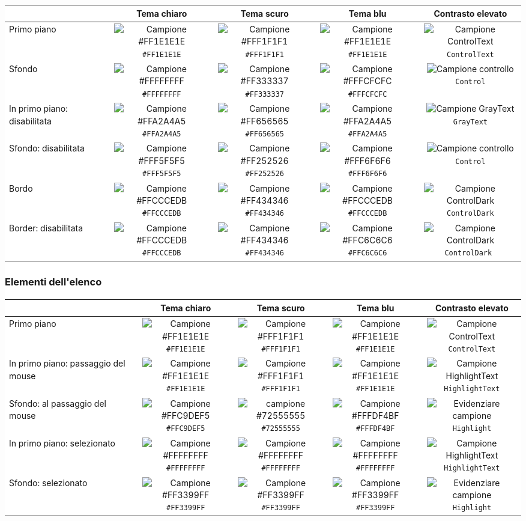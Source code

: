 | | Tema chiaro | Tema scuro | Tema blu | Contrasto elevato | 
| --- | :---: | :---: | :---: | :---: |
| Primo piano | ![Campione #FF1E1E1E](../../extensibility/ux-guidelines/media/1E1E1E.png "#FF1E1E1E campione")<br />`#FF1E1E1E` | ![Campione #FFF1F1F1](../../extensibility/ux-guidelines/media/F1F1F1.png "#FFF1F1F1 campione")<br />`#FFF1F1F1` | ![Campione #FF1E1E1E](../../extensibility/ux-guidelines/media/1E1E1E.png "#FF1E1E1E campione")<br />`#FF1E1E1E` | ![Campione ControlText](../../extensibility/ux-guidelines/media/HCControlText.png "ControlText campione")<br />`ControlText` |
| Sfondo | ![Campione #FFFFFFFF](../../extensibility/ux-guidelines/media/FFFFFF.png "campione #FFFFFFFF")<br />`#FFFFFFFF` | ![Campione #FF333337](../../extensibility/ux-guidelines/media/333337.png "#FF333337 campione")<br />`#FF333337` | ![Campione #FFFCFCFC](../../extensibility/ux-guidelines/media/FCFCFC.png "campione #FFFCFCFC")<br />`#FFFCFCFC` | ![Campione controllo](../../extensibility/ux-guidelines/media/HCControl.png "campione di controllo")<br />`Control` |
| In primo piano: disabilitata | ![Campione #FFA2A4A5](../../extensibility/ux-guidelines/media/A2A4A5.png "#FFA2A4A5 campione")<br />`#FFA2A4A5` | ![Campione #FF656565](../../extensibility/ux-guidelines/media/656565.png "#FF656565 campione")<br />`#FF656565` | ![Campione #FFA2A4A5](../../extensibility/ux-guidelines/media/A2A4A5.png "#FFA2A4A5 campione")<br />`#FFA2A4A5` | ![Campione GrayText](../../extensibility/ux-guidelines/media/HCGrayText.png "GrayText campione")<br />`GrayText` |
| Sfondo: disabilitata | ![Campione #FFF5F5F5](../../extensibility/ux-guidelines/media/F5F5F5.png "#FFF5F5F5 campione")<br />`#FFF5F5F5` | ![Campione #FF252526](../../extensibility/ux-guidelines/media/252526.png "#FF252526 campione")<br />`#FF252526` | ![Campione #FFF6F6F6](../../extensibility/ux-guidelines/media/F6F6F6.png "#FFF6F6F6 campione")<br />`#FFF6F6F6` | ![Campione controllo](../../extensibility/ux-guidelines/media/HCControl.png "campione di controllo")<br />`Control` |
| Bordo | ![Campione #FFCCCEDB](../../extensibility/ux-guidelines/media/CCCEDB.png "campione #FFCCCEDB")<br />`#FFCCCEDB` | ![Campione #FF434346](../../extensibility/ux-guidelines/media/434346.png "#FF434346 campione")<br />`#FF434346` | ![Campione #FFCCCEDB](../../extensibility/ux-guidelines/media/CCCEDB.png "campione #FFCCCEDB")<br />`#FFCCCEDB` | ![Campione ControlDark](../../extensibility/ux-guidelines/media/HCControlDark.png "ControlDark campione")<br />`ControlDark` |
| Border: disabilitata | ![Campione #FFCCCEDB](../../extensibility/ux-guidelines/media/CCCEDB.png "campione #FFCCCEDB")<br />`#FFCCCEDB` | ![Campione #FF434346](../../extensibility/ux-guidelines/media/434346.png "#FF434346 campione")<br />`#FF434346` | ![Campione #FFC6C6C6](../../extensibility/ux-guidelines/media/C6C6C6.png "#FFC6C6C6 campione")<br />`#FFC6C6C6` | ![Campione ControlDark](../../extensibility/ux-guidelines/media/HCControlDark.png "ControlDark campione")<br />`ControlDark ` |

### <a name="list-items"></a>Elementi dell'elenco

| | Tema chiaro | Tema scuro | Tema blu | Contrasto elevato | 
| --- | :---: | :---: | :---: | :---: |
| Primo piano | ![Campione #FF1E1E1E](../../extensibility/ux-guidelines/media/1E1E1E.png "#FF1E1E1E campione")<br />`#FF1E1E1E` | ![Campione #FFF1F1F1](../../extensibility/ux-guidelines/media/F1F1F1.png "#FFF1F1F1 campione")<br />`#FFF1F1F1` | ![Campione #FF1E1E1E](../../extensibility/ux-guidelines/media/1E1E1E.png "#FF1E1E1E campione")<br />`#FF1E1E1E` | ![Campione ControlText](../../extensibility/ux-guidelines/media/HCControlText.png "ControlText campione")<br />`ControlText` |
| In primo piano: passaggio del mouse | ![Campione #FF1E1E1E](../../extensibility/ux-guidelines/media/1E1E1E.png "#FF1E1E1E campione")<br />`#FF1E1E1E` | ![Campione #FFF1F1F1](../../extensibility/ux-guidelines/media/F1F1F1.png "#FFF1F1F1 campione")<br />`#FFF1F1F1` | ![Campione #FF1E1E1E](../../extensibility/ux-guidelines/media/1E1E1E.png "#FF1E1E1E campione")<br />`#FF1E1E1E` | ![Campione HighlightText](../../extensibility/ux-guidelines/media/HCHighlightText.png "HighlightText campione")<br />`HighlightText` |
| Sfondo: al passaggio del mouse | ![Campione #FFC9DEF5](../../extensibility/ux-guidelines/media/C9DEF5.png "#FFC9DEF5 campione")<br />`#FFC9DEF5` | ![campione #72555555](../../extensibility/ux-guidelines/media/555555.png "#72555555 campione")<br />`#72555555` | ![Campione #FFFDF4BF](../../extensibility/ux-guidelines/media/FDF4BF.png "#FFFDF4BF campione")<br />`#FFFDF4BF` | ![Evidenziare campione](../../extensibility/ux-guidelines/media/HCHighlight.png "evidenziazione campione")<br />`Highlight` |
| In primo piano: selezionato | ![Campione #FFFFFFFF](../../extensibility/ux-guidelines/media/FFFFFF.png "campione #FFFFFFFF")<br />`#FFFFFFFF` | ![Campione #FFFFFFFF](../../extensibility/ux-guidelines/media/FFFFFF.png "campione #FFFFFFFF")<br />`#FFFFFFFF` | ![Campione #FFFFFFFF](../../extensibility/ux-guidelines/media/FFFFFF.png "campione #FFFFFFFF")<br />`#FFFFFFFF` | ![Campione HighlightText](../../extensibility/ux-guidelines/media/HCHighlightText.png "HighlightText campione")<br />`HighlightText` |
| Sfondo: selezionato | ![Campione #FF3399FF](../../extensibility/ux-guidelines/media/3399FF.png "#FF3399FF campione")<br />`#FF3399FF` | ![Campione #FF3399FF](../../extensibility/ux-guidelines/media/3399FF.png "#FF3399FF campione")<br />`#FF3399FF` | ![Campione #FF3399FF](../../extensibility/ux-guidelines/media/3399FF.png "#FF3399FF campione")<br />`#FF3399FF` | ![Evidenziare campione](../../extensibility/ux-guidelines/media/HCHighlight.png "evidenziazione campione")<br />`Highlight` |